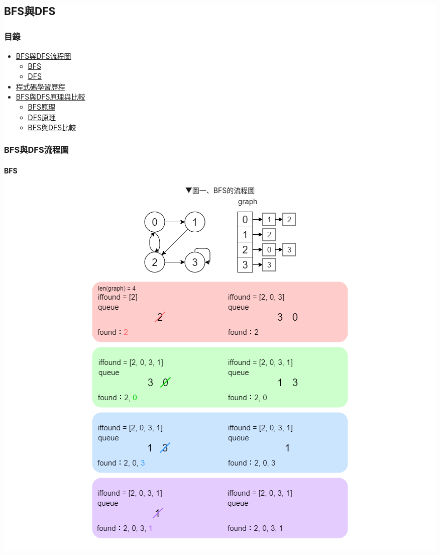 ## BFS與DFS
### 目錄
* [BFS與DFS流程圖](#bfs與dfs流程圖)
  * [BFS](bfs)
  * [DFS](dfs)
* [程式碼學習歷程](#程式碼學習歷程)
* [BFS與DFS原理與比較](#bfs與dfs原理與比較)
  * [BFS原理](BFS原理)
  * [DFS原理](DFS原理)
  * [BFS與DFS比較](#bfs與dfs比較)
  
### BFS與DFS流程圖
#### BFS
<div align=center>▼圖一、BFS的流程圖</div>    
<div align=center><img src="https://github.com/ChengShaoChi/Learning-Note/blob/master/Image/BFS%E6%B5%81%E7%A8%8B%E5%9C%962.png?raw=true"/></div>
<br />
